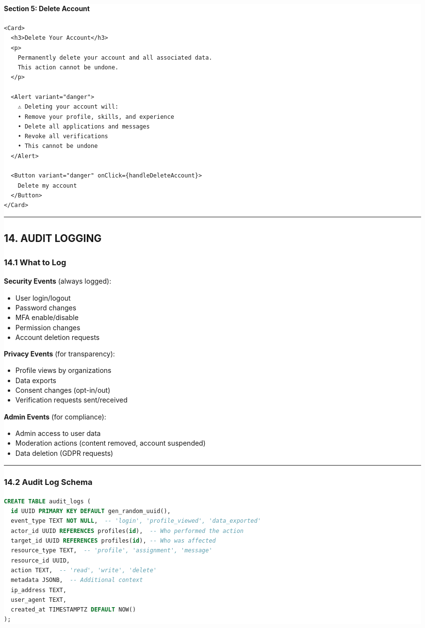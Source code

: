 #### Section 5: Delete Account
```tsx
<Card>
  <h3>Delete Your Account</h3>
  <p>
    Permanently delete your account and all associated data.
    This action cannot be undone.
  </p>

  <Alert variant="danger">
    ⚠️ Deleting your account will:
    • Remove your profile, skills, and experience
    • Delete all applications and messages
    • Revoke all verifications
    • This cannot be undone
  </Alert>

  <Button variant="danger" onClick={handleDeleteAccount}>
    Delete my account
  </Button>
</Card>
```

---

## 14. AUDIT LOGGING

### 14.1 What to Log

**Security Events** (always logged):
- User login/logout
- Password changes
- MFA enable/disable
- Permission changes
- Account deletion requests

**Privacy Events** (for transparency):
- Profile views by organizations
- Data exports
- Consent changes (opt-in/out)
- Verification requests sent/received

**Admin Events** (for compliance):
- Admin access to user data
- Moderation actions (content removed, account suspended)
- Data deletion (GDPR requests)

---

### 14.2 Audit Log Schema

```sql
CREATE TABLE audit_logs (
  id UUID PRIMARY KEY DEFAULT gen_random_uuid(),
  event_type TEXT NOT NULL,  -- 'login', 'profile_viewed', 'data_exported'
  actor_id UUID REFERENCES profiles(id),  -- Who performed the action
  target_id UUID REFERENCES profiles(id), -- Who was affected
  resource_type TEXT,  -- 'profile', 'assignment', 'message'
  resource_id UUID,
  action TEXT,  -- 'read', 'write', 'delete'
  metadata JSONB,  -- Additional context
  ip_address TEXT,
  user_agent TEXT,
  created_at TIMESTAMPTZ DEFAULT NOW()
);
```